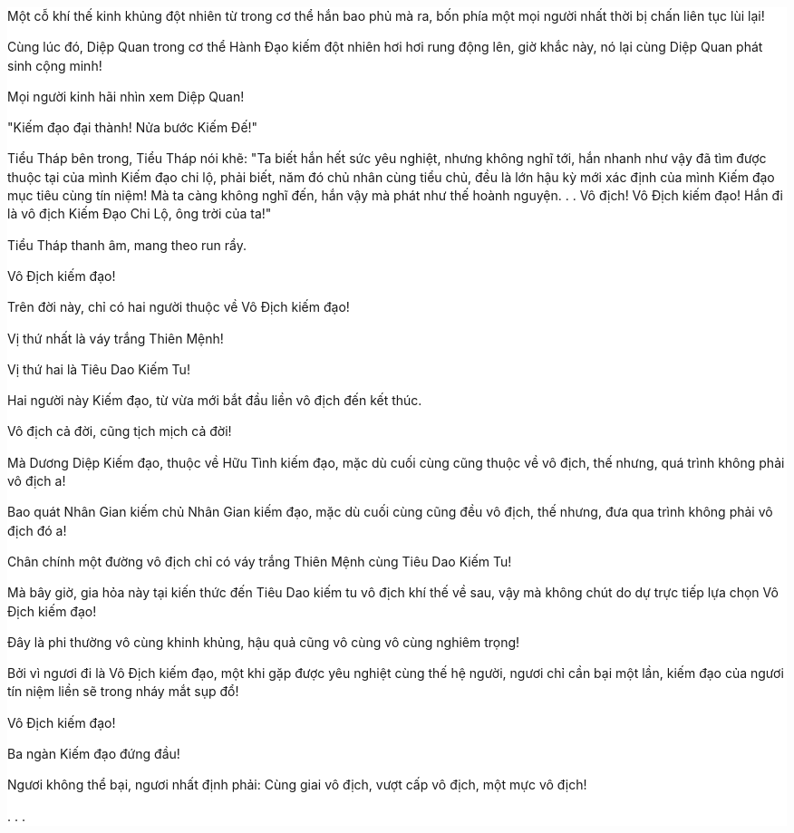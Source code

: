 Một cỗ khí thế kinh khủng đột nhiên từ trong cơ thể hắn bao phủ mà ra, bốn phía một mọi người nhất thời bị chấn liên tục lùi lại!

Cùng lúc đó, Diệp Quan trong cơ thể Hành Đạo kiếm đột nhiên hơi hơi rung động lên, giờ khắc này, nó lại cùng Diệp Quan phát sinh cộng minh!

Mọi người kinh hãi nhìn xem Diệp Quan!

"Kiếm đạo đại thành! Nửa bước Kiếm Đế!"

Tiểu Tháp bên trong, Tiểu Tháp nói khẽ: "Ta biết hắn hết sức yêu nghiệt, nhưng không nghĩ tới, hắn nhanh như vậy đã tìm được thuộc tại của mình Kiếm đạo chi lộ, phải biết, năm đó chủ nhân cùng tiểu chủ, đều là lớn hậu kỳ mới xác định của mình Kiếm đạo mục tiêu cùng tín niệm! Mà ta càng không nghĩ đến, hắn vậy mà phát như thế hoành nguyện. . . Vô địch! Vô Địch kiếm đạo! Hắn đi là vô địch Kiếm Đạo Chi Lộ, ông trời của ta!"

Tiểu Tháp thanh âm, mang theo run rẩy.

Vô Địch kiếm đạo!

Trên đời này, chỉ có hai người thuộc về Vô Địch kiếm đạo!

Vị thứ nhất là váy trắng Thiên Mệnh!

Vị thứ hai là Tiêu Dao Kiếm Tu!

Hai người này Kiếm đạo, từ vừa mới bắt đầu liền vô địch đến kết thúc.

Vô địch cả đời, cũng tịch mịch cả đời!

Mà Dương Diệp Kiếm đạo, thuộc về Hữu Tình kiếm đạo, mặc dù cuối cùng cũng thuộc về vô địch, thế nhưng, quá trình không phải vô địch a!

Bao quát Nhân Gian kiếm chủ Nhân Gian kiếm đạo, mặc dù cuối cùng cũng đều vô địch, thế nhưng, đưa qua trình không phải vô địch đó a!

Chân chính một đường vô địch chỉ có váy trắng Thiên Mệnh cùng Tiêu Dao Kiếm Tu!

Mà bây giờ, gia hỏa này tại kiến thức đến Tiêu Dao kiếm tu vô địch khí thế về sau, vậy mà không chút do dự trực tiếp lựa chọn Vô Địch kiếm đạo!

Đây là phi thường vô cùng khinh khủng, hậu quả cũng vô cùng vô cùng nghiêm trọng!

Bởi vì ngươi đi là Vô Địch kiếm đạo, một khi gặp được yêu nghiệt cùng thế hệ người, ngươi chỉ cần bại một lần, kiếm đạo của ngươi tín niệm liền sẽ trong nháy mắt sụp đổ!

Vô Địch kiếm đạo!

Ba ngàn Kiếm đạo đứng đầu!

Ngươi không thể bại, ngươi nhất định phải: Cùng giai vô địch, vượt cấp vô địch, một mực vô địch!

. . .





